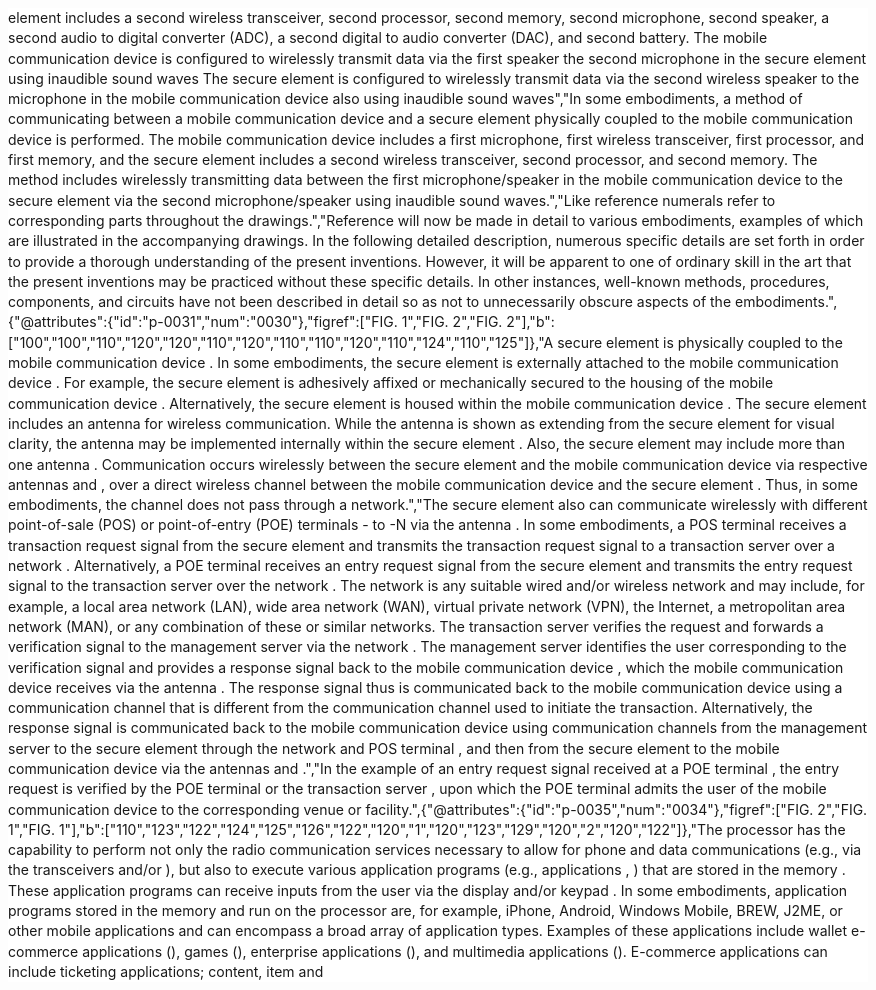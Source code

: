 element includes a second wireless transceiver, second processor, second memory, second microphone, second speaker, a second audio to digital converter (ADC), a second digital to audio converter (DAC), and second battery. The mobile communication device is configured to wirelessly transmit data via the first speaker the second microphone in the secure element using inaudible sound waves The secure element is configured to wirelessly transmit data via the second wireless speaker to the microphone in the mobile communication device also using inaudible sound waves","In some embodiments, a method of communicating between a mobile communication device and a secure element physically coupled to the mobile communication device is performed. The mobile communication device includes a first microphone, first wireless transceiver, first processor, and first memory, and the secure element includes a second wireless transceiver, second processor, and second memory. The method includes wirelessly transmitting data between the first microphone\/speaker in the mobile communication device to the secure element via the second microphone\/speaker using inaudible sound waves.","Like reference numerals refer to corresponding parts throughout the drawings.","Reference will now be made in detail to various embodiments, examples of which are illustrated in the accompanying drawings. In the following detailed description, numerous specific details are set forth in order to provide a thorough understanding of the present inventions. However, it will be apparent to one of ordinary skill in the art that the present inventions may be practiced without these specific details. In other instances, well-known methods, procedures, components, and circuits have not been described in detail so as not to unnecessarily obscure aspects of the embodiments.",{"@attributes":{"id":"p-0031","num":"0030"},"figref":["FIG. 1","FIG. 2","FIG. 2"],"b":["100","100","110","120","120","110","120","110","110","120","110","124","110","125"]},"A secure element  is physically coupled to the mobile communication device . In some embodiments, the secure element  is externally attached to the mobile communication device . For example, the secure element  is adhesively affixed or mechanically secured to the housing of the mobile communication device . Alternatively, the secure element  is housed within the mobile communication device . The secure element  includes an antenna  for wireless communication. While the antenna  is shown as extending from the secure element  for visual clarity, the antenna  may be implemented internally within the secure element . Also, the secure element  may include more than one antenna . Communication occurs wirelessly between the secure element  and the mobile communication device  via respective antennas  and , over a direct wireless channel  between the mobile communication device  and the secure element . Thus, in some embodiments, the channel  does not pass through a network.","The secure element  also can communicate wirelessly with different point-of-sale (POS) or point-of-entry (POE) terminals - to -N via the antenna . In some embodiments, a POS terminal  receives a transaction request signal from the secure element  and transmits the transaction request signal to a transaction server  over a network . Alternatively, a POE terminal  receives an entry request signal from the secure element  and transmits the entry request signal to the transaction server  over the network . The network  is any suitable wired and\/or wireless network and may include, for example, a local area network (LAN), wide area network (WAN), virtual private network (VPN), the Internet, a metropolitan area network (MAN), or any combination of these or similar networks. The transaction server  verifies the request and forwards a verification signal to the management server  via the network . The management server  identifies the user corresponding to the verification signal and provides a response signal back to the mobile communication device , which the mobile communication device  receives via the antenna . The response signal thus is communicated back to the mobile communication device  using a communication channel that is different from the communication channel used to initiate the transaction. Alternatively, the response signal is communicated back to the mobile communication device  using communication channels from the management server  to the secure element  through the network  and POS terminal , and then from the secure element  to the mobile communication device  via the antennas  and .","In the example of an entry request signal received at a POE terminal , the entry request is verified by the POE terminal  or the transaction server , upon which the POE terminal  admits the user of the mobile communication device  to the corresponding venue or facility.",{"@attributes":{"id":"p-0035","num":"0034"},"figref":["FIG. 2","FIG. 1","FIG. 1"],"b":["110","123","122","124","125","126","122","120","1","120","123","129","120","2","120","122"]},"The processor  has the capability to perform not only the radio communication services necessary to allow for phone and data communications (e.g., via the transceivers  and\/or ), but also to execute various application programs (e.g., applications , ) that are stored in the memory . These application programs can receive inputs from the user via the display  and\/or keypad . In some embodiments, application programs stored in the memory  and run on the processor  are, for example, iPhone, Android, Windows Mobile, BREW, J2ME, or other mobile applications and can encompass a broad array of application types. Examples of these applications include wallet e-commerce applications  (), games  (), enterprise applications  (), and multimedia applications  (). E-commerce applications can include ticketing applications; content, item and